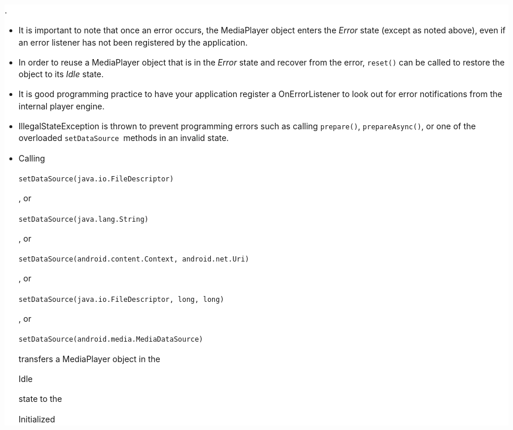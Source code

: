   .

  - It is important to note that once an error occurs, the MediaPlayer object enters the *Error* state (except as noted above), even if an error listener has not been registered by the application.
  - In order to reuse a MediaPlayer object that is in the *Error* state and recover from the error, `reset()` can be called to restore the object to its *Idle* state.
  - It is good programming practice to have your application register a OnErrorListener to look out for error notifications from the internal player engine.
  - IllegalStateException is thrown to prevent programming errors such as calling `prepare()`, `prepareAsync()`, or one of the overloaded `setDataSource `methods in an invalid state.

- Calling

   

  ```
  setDataSource(java.io.FileDescriptor)
  ```

  , or

   

  ```
  setDataSource(java.lang.String)
  ```

  , or

   

  ```
  setDataSource(android.content.Context, android.net.Uri)
  ```

  , or

   

  ```
  setDataSource(java.io.FileDescriptor, long, long)
  ```

  , or

   

  ```
  setDataSource(android.media.MediaDataSource)
  ```

   

  transfers a MediaPlayer object in the

   

  Idle

   

  state to the

   

  Initialized

   
